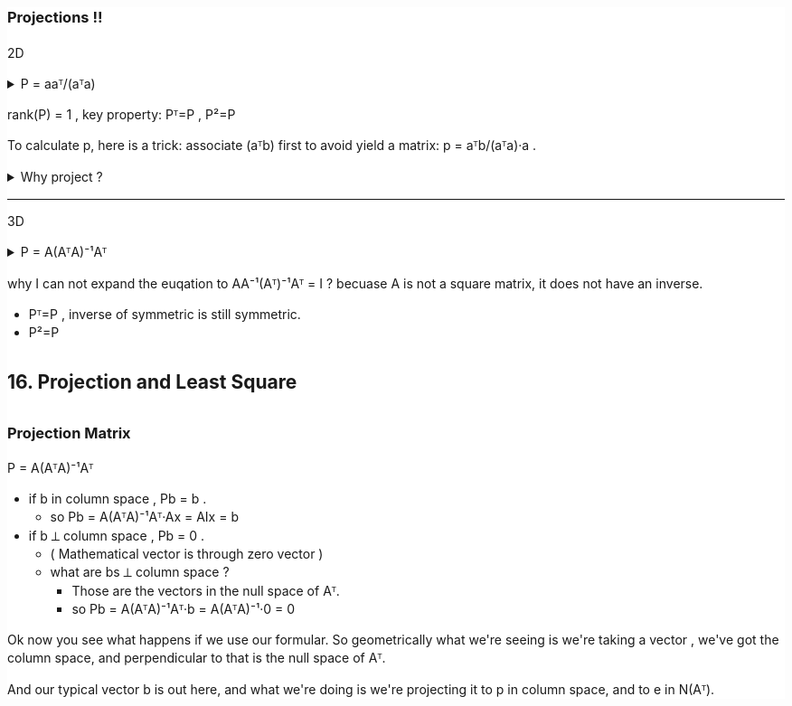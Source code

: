 <h2 id="7bf91f47e22dc40630e1fda5272cbb05"></h2>


### Projections !!

2D

<details><summary>
P = aaᵀ/(aᵀa)
</summary></details>

rank(P) = 1 ,    key property: Pᵀ=P , P²=P 

To calculate p, here is a trick:  associate (aᵀb) first to avoid yield a matrix: p = aᵀb/(aᵀa)·a .


<details><summary>
Why project ?
</summary></details>

----

3D
<details><summary>
P = A(AᵀA)⁻¹Aᵀ
</summary></details>

why I can not expand the euqation to AA⁻¹(Aᵀ)⁻¹Aᵀ = I  ?  becuase A is not a square matrix, it does not have an inverse. 


- Pᵀ=P ,  inverse of symmetric  is still symmetric.
- P²=P 


<h2 id="86d100a731b3c593d4c0e193feb27d38"></h2>


## 16. Projection and Least Square 


<h2 id="3f74ad10af3eacd7e34e00ff5d659663"></h2>


### Projection Matrix

P = A(AᵀA)⁻¹Aᵀ 

- if b in column space , Pb = b .
    - so Pb = A(AᵀA)⁻¹Aᵀ·Ax = AIx = b 
- if b ⟂ column space ,  Pb = 0 .  
    - ( Mathematical vector is through zero vector )  
    -  what are bs ⟂ column space  ?
        - Those are the vectors in the null space of Aᵀ.
        - so Pb = A(AᵀA)⁻¹Aᵀ·b = A(AᵀA)⁻¹·0 = 0 

Ok now you see what happens if we use our formular. So geometrically what we're seeing is we're taking a vector , we've got the column space, and perpendicular to that is the null space of Aᵀ.

And our typical vector b is out here, and what we're doing is we're projecting it to p in column space, and to e in N(Aᵀ). 
